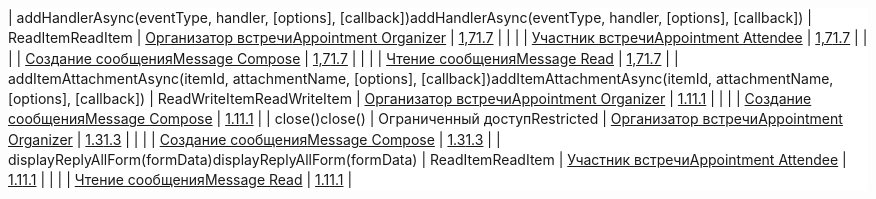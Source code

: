 | <span data-ttu-id="70b3f-410">addHandlerAsync(eventType, handler, [options], [callback])</span><span class="sxs-lookup"><span data-stu-id="70b3f-410">addHandlerAsync(eventType, handler, [options], [callback])</span></span> | <span data-ttu-id="70b3f-411">ReadItem</span><span class="sxs-lookup"><span data-stu-id="70b3f-411">ReadItem</span></span> | [<span data-ttu-id="70b3f-412">Организатор встречи</span><span class="sxs-lookup"><span data-stu-id="70b3f-412">Appointment Organizer</span></span>](/javascript/api/outlook/office.appointmentcompose?view=outlook-js-1.9&preserve-view=true#addhandlerasync-eventtype--handler--options--callback-) | [<span data-ttu-id="70b3f-413">1,7</span><span class="sxs-lookup"><span data-stu-id="70b3f-413">1.7</span></span>](../requirement-set-1.7/outlook-requirement-set-1.7.md) |
| | | [<span data-ttu-id="70b3f-414">Участник встречи</span><span class="sxs-lookup"><span data-stu-id="70b3f-414">Appointment Attendee</span></span>](/javascript/api/outlook/office.appointmentread?view=outlook-js-1.9&preserve-view=true#addhandlerasync-eventtype--handler--options--callback-) | [<span data-ttu-id="70b3f-415">1,7</span><span class="sxs-lookup"><span data-stu-id="70b3f-415">1.7</span></span>](../requirement-set-1.7/outlook-requirement-set-1.7.md) |
| | | [<span data-ttu-id="70b3f-416">Создание сообщения</span><span class="sxs-lookup"><span data-stu-id="70b3f-416">Message Compose</span></span>](/javascript/api/outlook/office.messagecompose?view=outlook-js-1.9&preserve-view=true#addhandlerasync-eventtype--handler--options--callback-) | [<span data-ttu-id="70b3f-417">1,7</span><span class="sxs-lookup"><span data-stu-id="70b3f-417">1.7</span></span>](../requirement-set-1.7/outlook-requirement-set-1.7.md) |
| | | [<span data-ttu-id="70b3f-418">Чтение сообщения</span><span class="sxs-lookup"><span data-stu-id="70b3f-418">Message Read</span></span>](/javascript/api/outlook/office.messageread?view=outlook-js-1.9&preserve-view=true#addhandlerasync-eventtype--handler--options--callback-) | [<span data-ttu-id="70b3f-419">1,7</span><span class="sxs-lookup"><span data-stu-id="70b3f-419">1.7</span></span>](../requirement-set-1.7/outlook-requirement-set-1.7.md) |
| <span data-ttu-id="70b3f-420">addItemAttachmentAsync(itemId, attachmentName, [options], [callback])</span><span class="sxs-lookup"><span data-stu-id="70b3f-420">addItemAttachmentAsync(itemId, attachmentName, [options], [callback])</span></span> | <span data-ttu-id="70b3f-421">ReadWriteItem</span><span class="sxs-lookup"><span data-stu-id="70b3f-421">ReadWriteItem</span></span> | [<span data-ttu-id="70b3f-422">Организатор встречи</span><span class="sxs-lookup"><span data-stu-id="70b3f-422">Appointment Organizer</span></span>](/javascript/api/outlook/office.appointmentcompose?view=outlook-js-1.9&preserve-view=true#additemattachmentasync-itemid--attachmentname--options--callback-) | [<span data-ttu-id="70b3f-423">1.1</span><span class="sxs-lookup"><span data-stu-id="70b3f-423">1.1</span></span>](../requirement-set-1.1/outlook-requirement-set-1.1.md) |
| | | [<span data-ttu-id="70b3f-424">Создание сообщения</span><span class="sxs-lookup"><span data-stu-id="70b3f-424">Message Compose</span></span>](/javascript/api/outlook/office.messagecompose?view=outlook-js-1.9&preserve-view=true#additemattachmentasync-itemid--attachmentname--options--callback-) | [<span data-ttu-id="70b3f-425">1.1</span><span class="sxs-lookup"><span data-stu-id="70b3f-425">1.1</span></span>](../requirement-set-1.1/outlook-requirement-set-1.1.md) |
| <span data-ttu-id="70b3f-426">close()</span><span class="sxs-lookup"><span data-stu-id="70b3f-426">close()</span></span> | <span data-ttu-id="70b3f-427">Ограниченный доступ</span><span class="sxs-lookup"><span data-stu-id="70b3f-427">Restricted</span></span> | [<span data-ttu-id="70b3f-428">Организатор встречи</span><span class="sxs-lookup"><span data-stu-id="70b3f-428">Appointment Organizer</span></span>](/javascript/api/outlook/office.appointmentcompose?view=outlook-js-1.9&preserve-view=true#close--) | [<span data-ttu-id="70b3f-429">1.3</span><span class="sxs-lookup"><span data-stu-id="70b3f-429">1.3</span></span>](../requirement-set-1.3/outlook-requirement-set-1.3.md) |
| | | [<span data-ttu-id="70b3f-430">Создание сообщения</span><span class="sxs-lookup"><span data-stu-id="70b3f-430">Message Compose</span></span>](/javascript/api/outlook/office.messagecompose?view=outlook-js-1.9&preserve-view=true#close--) | [<span data-ttu-id="70b3f-431">1.3</span><span class="sxs-lookup"><span data-stu-id="70b3f-431">1.3</span></span>](../requirement-set-1.3/outlook-requirement-set-1.3.md) |
| <span data-ttu-id="70b3f-432">displayReplyAllForm(formData)</span><span class="sxs-lookup"><span data-stu-id="70b3f-432">displayReplyAllForm(formData)</span></span> | <span data-ttu-id="70b3f-433">ReadItem</span><span class="sxs-lookup"><span data-stu-id="70b3f-433">ReadItem</span></span> | [<span data-ttu-id="70b3f-434">Участник встречи</span><span class="sxs-lookup"><span data-stu-id="70b3f-434">Appointment Attendee</span></span>](/javascript/api/outlook/office.appointmentread?view=outlook-js-1.9&preserve-view=true#displayreplyallform-formdata-) | [<span data-ttu-id="70b3f-435">1.1</span><span class="sxs-lookup"><span data-stu-id="70b3f-435">1.1</span></span>](../requirement-set-1.1/outlook-requirement-set-1.1.md) |
| | | [<span data-ttu-id="70b3f-436">Чтение сообщения</span><span class="sxs-lookup"><span data-stu-id="70b3f-436">Message Read</span></span>](/javascript/api/outlook/office.messageread?view=outlook-js-1.9&preserve-view=true#displayreplyallform-formdata-) | [<span data-ttu-id="70b3f-437">1.1</span><span class="sxs-lookup"><span data-stu-id="70b3f-437">1.1</span></span>](../requirement-set-1.1/outlook-requirement-set-1.1.md) |